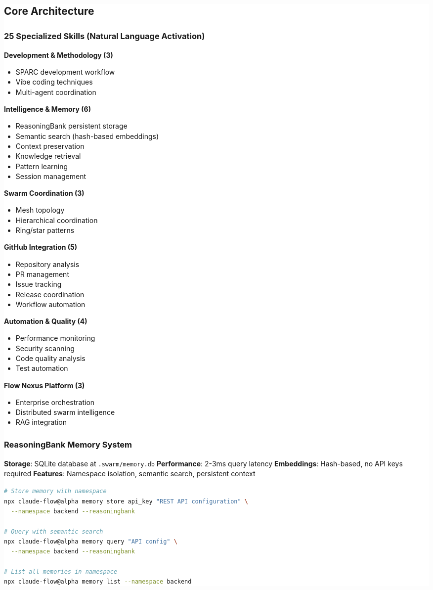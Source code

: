 
## Core Architecture

### 25 Specialized Skills (Natural Language Activation)

**Development & Methodology (3)**
- SPARC development workflow
- Vibe coding techniques
- Multi-agent coordination

**Intelligence & Memory (6)**
- ReasoningBank persistent storage
- Semantic search (hash-based embeddings)
- Context preservation
- Knowledge retrieval
- Pattern learning
- Session management

**Swarm Coordination (3)**
- Mesh topology
- Hierarchical coordination
- Ring/star patterns

**GitHub Integration (5)**
- Repository analysis
- PR management
- Issue tracking
- Release coordination
- Workflow automation

**Automation & Quality (4)**
- Performance monitoring
- Security scanning
- Code quality analysis
- Test automation

**Flow Nexus Platform (3)**
- Enterprise orchestration
- Distributed swarm intelligence
- RAG integration

### ReasoningBank Memory System

**Storage**: SQLite database at `.swarm/memory.db`
**Performance**: 2-3ms query latency
**Embeddings**: Hash-based, no API keys required
**Features**: Namespace isolation, semantic search, persistent context

```bash
# Store memory with namespace
npx claude-flow@alpha memory store api_key "REST API configuration" \
  --namespace backend --reasoningbank

# Query with semantic search
npx claude-flow@alpha memory query "API config" \
  --namespace backend --reasoningbank

# List all memories in namespace
npx claude-flow@alpha memory list --namespace backend
```
